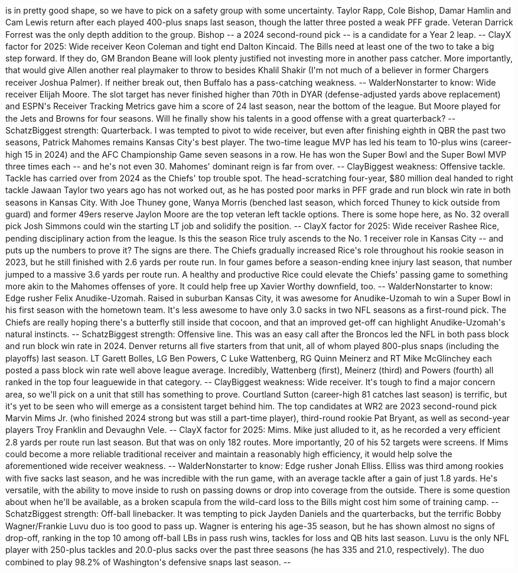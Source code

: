 is in pretty good shape, so we have to pick on a safety group with some uncertainty. Taylor Rapp, Cole Bishop, Damar Hamlin and Cam Lewis return after each played 400-plus snaps last season, though the latter three posted a weak PFF grade. Veteran Darrick Forrest was the only depth addition to the group. Bishop -- a 2024 second-round pick -- is a candidate for a Year 2 leap. -- ClayX factor for 2025: Wide receiver Keon Coleman and tight end Dalton Kincaid. The Bills need at least one of the two to take a big step forward. If they do, GM Brandon Beane will look plenty justified not investing more in another pass catcher. More importantly, that would give Allen another real playmaker to throw to besides Khalil Shakir (I'm not much of a believer in former Chargers receiver Joshua Palmer). If neither break out, then Buffalo has a pass-catching weakness. -- WalderNonstarter to know: Wide receiver Elijah Moore. The slot target has never finished higher than 70th in DYAR (defense-adjusted yards above replacement) and ESPN's Receiver Tracking Metrics gave him a score of 24 last season, near the bottom of the league. But Moore played for the Jets and Browns for four seasons. Will he finally show his talents in a good offense with a great quarterback? -- SchatzBiggest strength: Quarterback. I was tempted to pivot to wide receiver, but even after finishing eighth in QBR the past two seasons, Patrick Mahomes remains Kansas City's best player. The two-time league MVP has led his team to 10-plus wins (career-high 15 in 2024) and the AFC Championship Game seven seasons in a row. He has won the Super Bowl and the Super Bowl MVP three times each -- and he's not even 30. Mahomes' dominant reign is far from over. -- ClayBiggest weakness: Offensive tackle. Tackle has carried over from 2024 as the Chiefs' top trouble spot. The head-scratching four-year, $80 million deal handed to right tackle Jawaan Taylor two years ago has not worked out, as he has posted poor marks in PFF grade and run block win rate in both seasons in Kansas City. With Joe Thuney gone, Wanya Morris (benched last season, which forced Thuney to kick outside from guard) and former 49ers reserve Jaylon Moore are the top veteran left tackle options. There is some hope here, as No. 32 overall pick Josh Simmons could win the starting LT job and solidify the position. -- ClayX factor for 2025: Wide receiver Rashee Rice, pending disciplinary action from the league. Is this the season Rice truly ascends to the No. 1 receiver role in Kansas City -- and puts up the numbers to prove it? The signs are there. The Chiefs gradually increased Rice's role throughout his rookie season in 2023, but he still finished with 2.6 yards per route run. In four games before a season-ending knee injury last season, that number jumped to a massive 3.6 yards per route run. A healthy and productive Rice could elevate the Chiefs' passing game to something more akin to the Mahomes offenses of yore. It could help free up Xavier Worthy downfield, too. -- WalderNonstarter to know: Edge rusher Felix Anudike-Uzomah. Raised in suburban Kansas City, it was awesome for Anudike-Uzomah to win a Super Bowl in his first season with the hometown team. It's less awesome to have only 3.0 sacks in two NFL seasons as a first-round pick. The Chiefs are really hoping there's a butterfly still inside that cocoon, and that an improved get-off can highlight Anudike-Uzomah's natural instincts. -- SchatzBiggest strength: Offensive line. This was an easy call after the Broncos led the NFL in both pass block and run block win rate in 2024. Denver returns all five starters from that unit, all of whom played 800-plus snaps (including the playoffs) last season. LT Garett Bolles, LG Ben Powers, C Luke Wattenberg, RG Quinn Meinerz and RT Mike McGlinchey each posted a pass block win rate well above league average. Incredibly, Wattenberg (first), Meinerz (third) and Powers (fourth) all ranked in the top four leaguewide in that category. -- ClayBiggest weakness: Wide receiver. It's tough to find a major concern area, so we'll pick on a unit that still has something to prove. Courtland Sutton (career-high 81 catches last season) is terrific, but it's yet to be seen who will emerge as a consistent target behind him. The top candidates at WR2 are 2023 second-round pick Marvin Mims Jr. (who finished 2024 strong but was still a part-time player), third-round rookie Pat Bryant, as well as second-year players Troy Franklin and Devaughn Vele. -- ClayX factor for 2025: Mims. Mike just alluded to it, as he recorded a very efficient 2.8 yards per route run last season. But that was on only 182 routes. More importantly, 20 of his 52 targets were screens. If Mims could become a more reliable traditional receiver and maintain a reasonably high efficiency, it would help solve the aforementioned wide receiver weakness. -- WalderNonstarter to know: Edge rusher Jonah Elliss. Elliss was third among rookies with five sacks last season, and he was incredible with the run game, with an average tackle after a gain of just 1.8 yards. He's versatile, with the ability to move inside to rush on passing downs or drop into coverage from the outside. There is some question about when he'll be available, as a broken scapula from the wild-card loss to the Bills might cost him some of training camp. -- SchatzBiggest strength: Off-ball linebacker. It was tempting to pick Jayden Daniels and the quarterbacks, but the terrific Bobby Wagner/Frankie Luvu duo is too good to pass up. Wagner is entering his age-35 season, but he has shown almost no signs of drop-off, ranking in the top 10 among off-ball LBs in pass rush wins, tackles for loss and QB hits last season. Luvu is the only NFL player with 250-plus tackles and 20.0-plus sacks over the past three seasons (he has 335 and 21.0, respectively). The duo combined to play 98.2% of Washington's defensive snaps last season. --